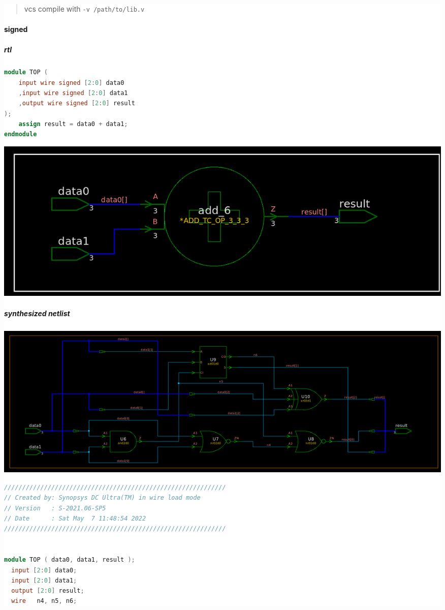 > vcs compile with `-v /path/to/lib.v`

#### signed

##### rtl

```verilog
module TOP (
	input wire signed [2:0] data0
	,input wire signed [2:0] data1
	,output wire signed [2:0] result
);
	assign result = data0 + data1;
endmodule
```

![image-20220507114654777](sv-verilog/image-20220507114654777.png)

##### synthesized netlist

![image-20220507114844111](sv-verilog/image-20220507114844111.png)

```verilog
/////////////////////////////////////////////////////////////
// Created by: Synopsys DC Ultra(TM) in wire load mode
// Version   : S-2021.06-SP5
// Date      : Sat May  7 11:48:54 2022
/////////////////////////////////////////////////////////////


module TOP ( data0, data1, result );
  input [2:0] data0;
  input [2:0] data1;
  output [2:0] result;
  wire   n4, n5, n6;

```